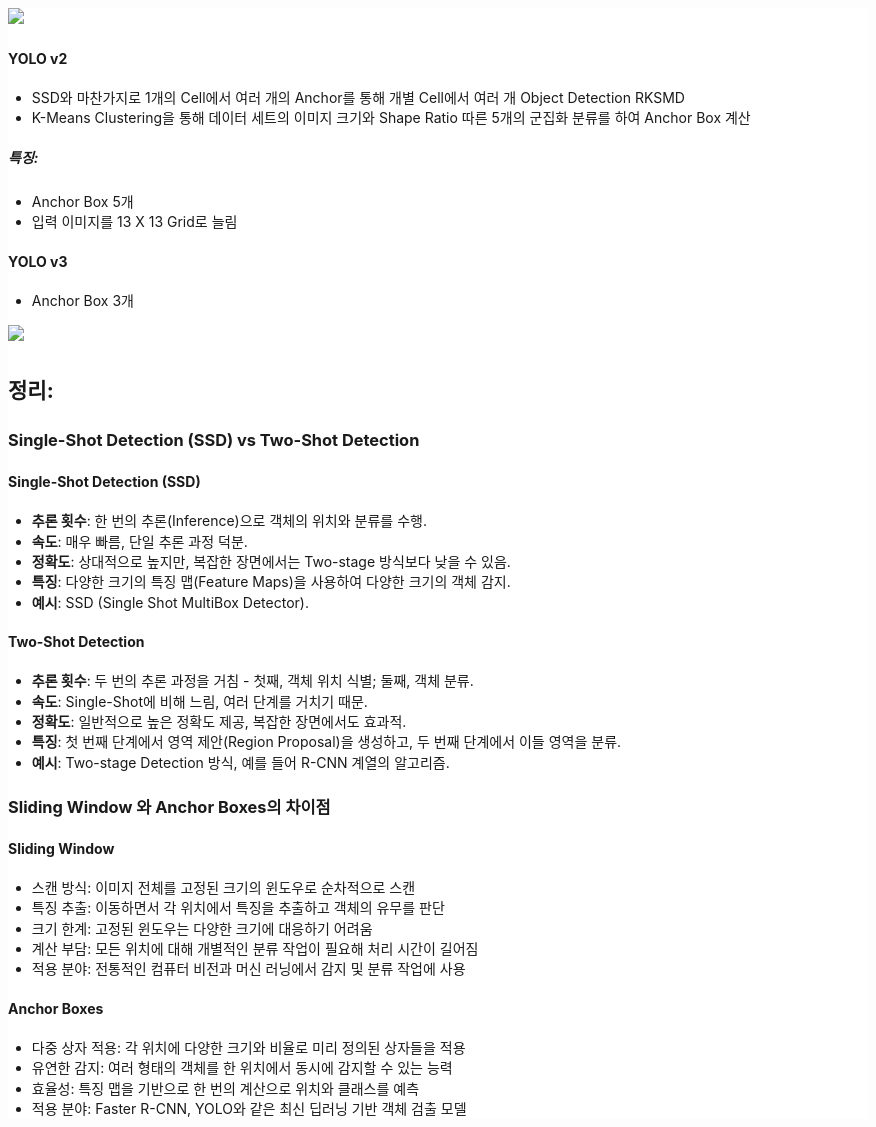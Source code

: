 ![](https://i.imgur.com/LdiW8px.png)

#### YOLO v2
- SSD와 마찬가지로 1개의 Cell에서 여러 개의 Anchor를 통해 개별 Cell에서 여러 개 Object Detection RKSMD 
- K-Means Clustering을 통해 데이터 세트의 이미지 크기와 Shape Ratio 따른 5개의 군집화 분류를 하여 Anchor Box 계산

##### 특징:
-  Anchor Box 5개
- 입력 이미지를 13 X 13  Grid로 늘림

#### YOLO v3

- Anchor Box 3개

![](https://i.imgur.com/hc5GIBG.png)




## 정리:

### Single-Shot Detection (SSD) vs Two-Shot Detection

#### Single-Shot Detection (SSD)
- **추론 횟수**: 한 번의 추론(Inference)으로 객체의 위치와 분류를 수행.
- **속도**: 매우 빠름, 단일 추론 과정 덕분.
- **정확도**: 상대적으로 높지만, 복잡한 장면에서는 Two-stage 방식보다 낮을 수 있음.
- **특징**: 다양한 크기의 특징 맵(Feature Maps)을 사용하여 다양한 크기의 객체 감지.
- **예시**: SSD (Single Shot MultiBox Detector).

#### Two-Shot Detection
- **추론 횟수**: 두 번의 추론 과정을 거침 - 첫째, 객체 위치 식별; 둘째, 객체 분류.
- **속도**: Single-Shot에 비해 느림, 여러 단계를 거치기 때문.
- **정확도**: 일반적으로 높은 정확도 제공, 복잡한 장면에서도 효과적.
- **특징**: 첫 번째 단계에서 영역 제안(Region Proposal)을 생성하고, 두 번째 단계에서 이들 영역을 분류.
- **예시**: Two-stage Detection 방식, 예를 들어 R-CNN 계열의 알고리즘.


### Sliding Window 와 Anchor Boxes의 차이점
#### Sliding Window 

- 스캔 방식: 이미지 전체를 고정된 크기의 윈도우로 순차적으로 스캔
- 특징 추출: 이동하면서 각 위치에서 특징을 추출하고 객체의 유무를 판단
- 크기 한계: 고정된 윈도우는 다양한 크기에 대응하기 어려움
- 계산 부담: 모든 위치에 대해 개별적인 분류 작업이 필요해 처리 시간이 길어짐
- 적용 분야: 전통적인 컴퓨터 비전과 머신 러닝에서 감지 및 분류 작업에 사용

#### Anchor Boxes 

- 다중 상자 적용: 각 위치에 다양한 크기와 비율로 미리 정의된 상자들을 적용
- 유연한 감지: 여러 형태의 객체를 한 위치에서 동시에 감지할 수 있는 능력
- 효율성: 특징 맵을 기반으로 한 번의 계산으로 위치와 클래스를 예측
- 적용 분야: Faster R-CNN, YOLO와 같은 최신 딥러닝 기반 객체 검출 모델
